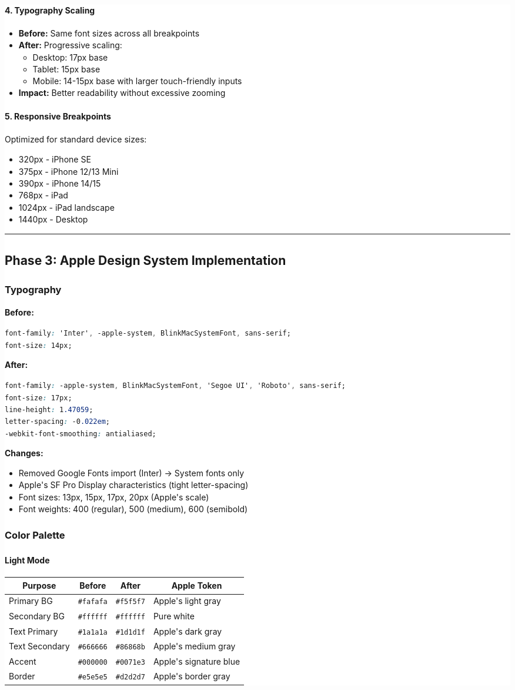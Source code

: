 #### 4. **Typography Scaling**
- **Before:** Same font sizes across all breakpoints
- **After:** Progressive scaling:
  - Desktop: 17px base
  - Tablet: 15px base
  - Mobile: 14-15px base with larger touch-friendly inputs
- **Impact:** Better readability without excessive zooming

#### 5. **Responsive Breakpoints**
Optimized for standard device sizes:
- 320px - iPhone SE
- 375px - iPhone 12/13 Mini
- 390px - iPhone 14/15
- 768px - iPad
- 1024px - iPad landscape
- 1440px - Desktop

---

## Phase 3: Apple Design System Implementation

### Typography
**Before:**
```css
font-family: 'Inter', -apple-system, BlinkMacSystemFont, sans-serif;
font-size: 14px;
```

**After:**
```css
font-family: -apple-system, BlinkMacSystemFont, 'Segoe UI', 'Roboto', sans-serif;
font-size: 17px;
line-height: 1.47059;
letter-spacing: -0.022em;
-webkit-font-smoothing: antialiased;
```

**Changes:**
- Removed Google Fonts import (Inter) → System fonts only
- Apple's SF Pro Display characteristics (tight letter-spacing)
- Font sizes: 13px, 15px, 17px, 20px (Apple's scale)
- Font weights: 400 (regular), 500 (medium), 600 (semibold)

### Color Palette

#### Light Mode
| Purpose | Before | After | Apple Token |
|---------|--------|-------|-------------|
| Primary BG | `#fafafa` | `#f5f5f7` | Apple's light gray |
| Secondary BG | `#ffffff` | `#ffffff` | Pure white |
| Text Primary | `#1a1a1a` | `#1d1d1f` | Apple's dark gray |
| Text Secondary | `#666666` | `#86868b` | Apple's medium gray |
| Accent | `#000000` | `#0071e3` | Apple's signature blue |
| Border | `#e5e5e5` | `#d2d2d7` | Apple's border gray |
